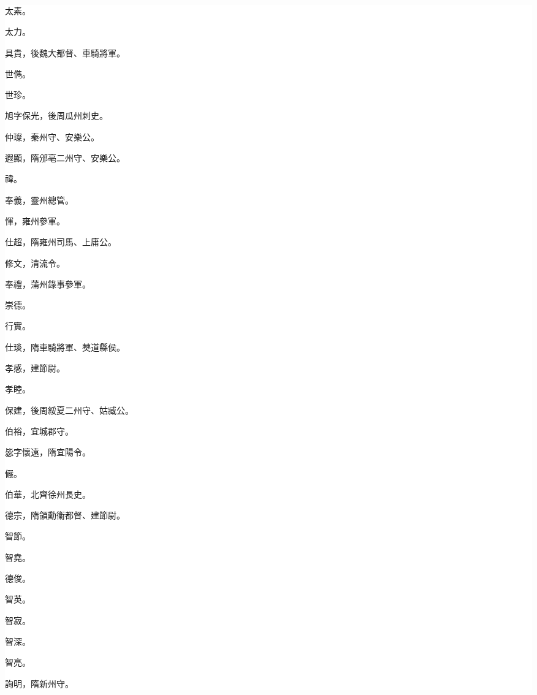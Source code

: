 太素。

太力。

具貴，後魏大都督、車騎將軍。

世儁。

世珍。

旭字保光，後周瓜州刺史。

仲璨，秦州守、安樂公。

遐顯，隋邠亳二州守、安樂公。

禕。

奉義，靈州總管。

惲，雍州參軍。

仕超，隋雍州司馬、上庸公。

修文，清流令。

奉禮，蒲州錄事參軍。

崇德。

行實。

仕琰，隋車騎將軍、僰道縣侯。

孝感，建節尉。

孝睦。

保建，後周綏夏二州守、姑臧公。

伯裕，宜城郡守。

毖字懷遠，隋宜陽令。

儼。

伯華，北齊徐州長史。

德宗，隋領勳衞都督、建節尉。

智節。

智堯。

德俊。

智英。

智寂。

智深。

智亮。

詢明，隋新州守。
